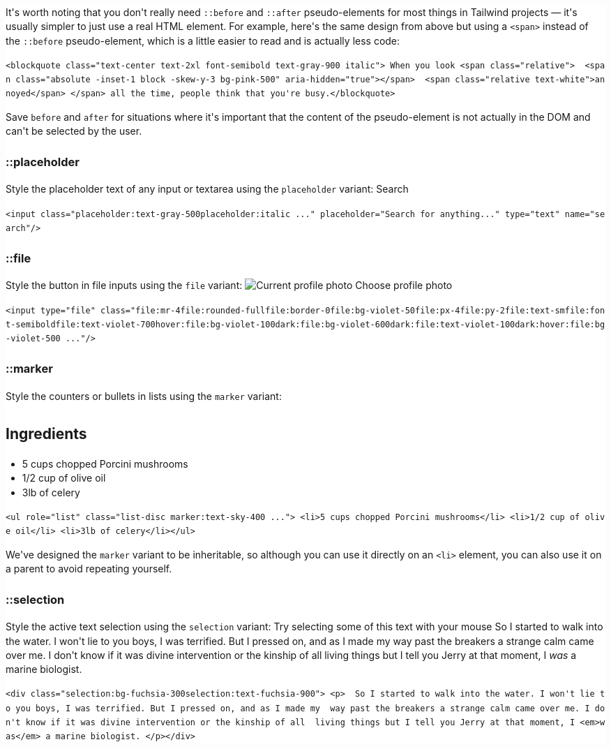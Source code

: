 It's worth noting that you don't really need `::before` and `::after` pseudo-elements for most things in Tailwind projects — it's usually simpler to just use a real HTML element.
For example, here's the same design from above but using a `<span>` instead of the `::before` pseudo-element, which is a little easier to read and is actually less code:
```
<blockquote class="text-center text-2xl font-semibold text-gray-900 italic"> When you look <span class="relative">  <span class="absolute -inset-1 block -skew-y-3 bg-pink-500" aria-hidden="true"></span>  <span class="relative text-white">annoyed</span> </span> all the time, people think that you're busy.</blockquote>
```

Save `before` and `after` for situations where it's important that the content of the pseudo-element is not actually in the DOM and can't be selected by the user.
### ::placeholder
Style the placeholder text of any input or textarea using the `placeholder` variant:
Search
```
<input class="placeholder:text-gray-500placeholder:italic ..." placeholder="Search for anything..." type="text" name="search"/>
```

### ::file
Style the button in file inputs using the `file` variant:
![Current profile photo](https://images.unsplash.com/photo-1580489944761-15a19d654956?ixlib=rb-1.2.1&ixid=MnwxMjA3fDB8MHxwaG90by1wYWdlfHx8fGVufDB8fHx8&auto=format&fit=crop&w=1361&q=80)
Choose profile photo
```
<input type="file" class="file:mr-4file:rounded-fullfile:border-0file:bg-violet-50file:px-4file:py-2file:text-smfile:font-semiboldfile:text-violet-700hover:file:bg-violet-100dark:file:bg-violet-600dark:file:text-violet-100dark:hover:file:bg-violet-500 ..."/>
```

### ::marker
Style the counters or bullets in lists using the `marker` variant:
## Ingredients
  * 5 cups chopped Porcini mushrooms
  * 1/2 cup of olive oil
  * 3lb of celery


```
<ul role="list" class="list-disc marker:text-sky-400 ..."> <li>5 cups chopped Porcini mushrooms</li> <li>1/2 cup of olive oil</li> <li>3lb of celery</li></ul>
```

We've designed the `marker` variant to be inheritable, so although you can use it directly on an `<li>` element, you can also use it on a parent to avoid repeating yourself.
### ::selection
Style the active text selection using the `selection` variant:
Try selecting some of this text with your mouse
So I started to walk into the water. I won't lie to you boys, I was terrified. But I pressed on, and as I made my way past the breakers a strange calm came over me. I don't know if it was divine intervention or the kinship of all living things but I tell you Jerry at that moment, I _was_ a marine biologist.
```
<div class="selection:bg-fuchsia-300selection:text-fuchsia-900"> <p>  So I started to walk into the water. I won't lie to you boys, I was terrified. But I pressed on, and as I made my  way past the breakers a strange calm came over me. I don't know if it was divine intervention or the kinship of all  living things but I tell you Jerry at that moment, I <em>was</em> a marine biologist. </p></div>
```
